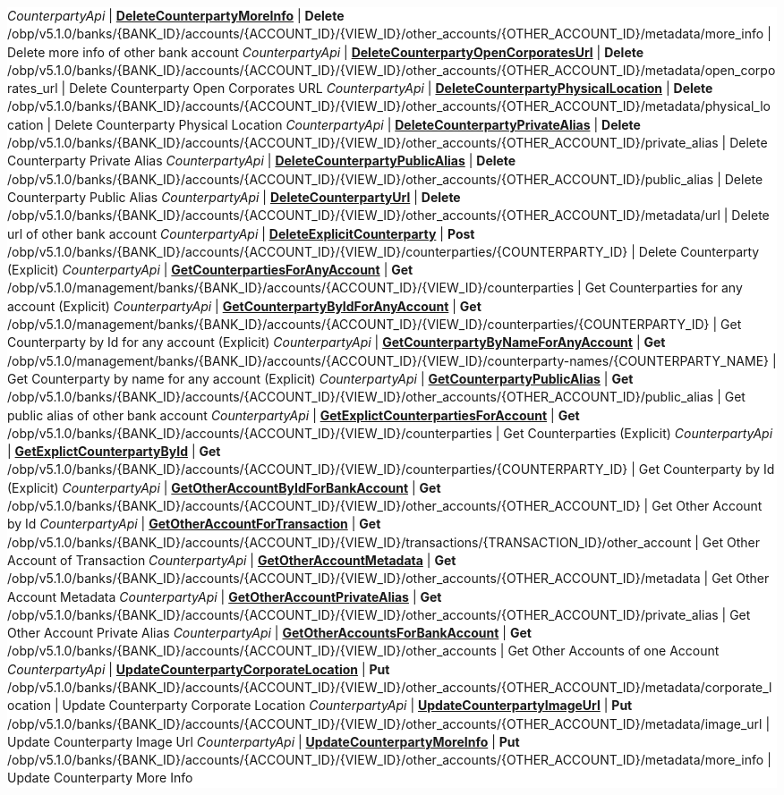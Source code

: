 *CounterpartyApi* | [**DeleteCounterpartyMoreInfo**](docs/CounterpartyApi.md#deletecounterpartymoreinfo) | **Delete** /obp/v5.1.0/banks/{BANK_ID}/accounts/{ACCOUNT_ID}/{VIEW_ID}/other_accounts/{OTHER_ACCOUNT_ID}/metadata/more_info | Delete more info of other bank account
*CounterpartyApi* | [**DeleteCounterpartyOpenCorporatesUrl**](docs/CounterpartyApi.md#deletecounterpartyopencorporatesurl) | **Delete** /obp/v5.1.0/banks/{BANK_ID}/accounts/{ACCOUNT_ID}/{VIEW_ID}/other_accounts/{OTHER_ACCOUNT_ID}/metadata/open_corporates_url | Delete Counterparty Open Corporates URL
*CounterpartyApi* | [**DeleteCounterpartyPhysicalLocation**](docs/CounterpartyApi.md#deletecounterpartyphysicallocation) | **Delete** /obp/v5.1.0/banks/{BANK_ID}/accounts/{ACCOUNT_ID}/{VIEW_ID}/other_accounts/{OTHER_ACCOUNT_ID}/metadata/physical_location | Delete Counterparty Physical Location
*CounterpartyApi* | [**DeleteCounterpartyPrivateAlias**](docs/CounterpartyApi.md#deletecounterpartyprivatealias) | **Delete** /obp/v5.1.0/banks/{BANK_ID}/accounts/{ACCOUNT_ID}/{VIEW_ID}/other_accounts/{OTHER_ACCOUNT_ID}/private_alias | Delete Counterparty Private Alias
*CounterpartyApi* | [**DeleteCounterpartyPublicAlias**](docs/CounterpartyApi.md#deletecounterpartypublicalias) | **Delete** /obp/v5.1.0/banks/{BANK_ID}/accounts/{ACCOUNT_ID}/{VIEW_ID}/other_accounts/{OTHER_ACCOUNT_ID}/public_alias | Delete Counterparty Public Alias
*CounterpartyApi* | [**DeleteCounterpartyUrl**](docs/CounterpartyApi.md#deletecounterpartyurl) | **Delete** /obp/v5.1.0/banks/{BANK_ID}/accounts/{ACCOUNT_ID}/{VIEW_ID}/other_accounts/{OTHER_ACCOUNT_ID}/metadata/url | Delete url of other bank account
*CounterpartyApi* | [**DeleteExplicitCounterparty**](docs/CounterpartyApi.md#deleteexplicitcounterparty) | **Post** /obp/v5.1.0/banks/{BANK_ID}/accounts/{ACCOUNT_ID}/{VIEW_ID}/counterparties/{COUNTERPARTY_ID} | Delete Counterparty (Explicit)
*CounterpartyApi* | [**GetCounterpartiesForAnyAccount**](docs/CounterpartyApi.md#getcounterpartiesforanyaccount) | **Get** /obp/v5.1.0/management/banks/{BANK_ID}/accounts/{ACCOUNT_ID}/{VIEW_ID}/counterparties | Get Counterparties for any account (Explicit)
*CounterpartyApi* | [**GetCounterpartyByIdForAnyAccount**](docs/CounterpartyApi.md#getcounterpartybyidforanyaccount) | **Get** /obp/v5.1.0/management/banks/{BANK_ID}/accounts/{ACCOUNT_ID}/{VIEW_ID}/counterparties/{COUNTERPARTY_ID} | Get Counterparty by Id for any account (Explicit) 
*CounterpartyApi* | [**GetCounterpartyByNameForAnyAccount**](docs/CounterpartyApi.md#getcounterpartybynameforanyaccount) | **Get** /obp/v5.1.0/management/banks/{BANK_ID}/accounts/{ACCOUNT_ID}/{VIEW_ID}/counterparty-names/{COUNTERPARTY_NAME} | Get Counterparty by name for any account (Explicit) 
*CounterpartyApi* | [**GetCounterpartyPublicAlias**](docs/CounterpartyApi.md#getcounterpartypublicalias) | **Get** /obp/v5.1.0/banks/{BANK_ID}/accounts/{ACCOUNT_ID}/{VIEW_ID}/other_accounts/{OTHER_ACCOUNT_ID}/public_alias | Get public alias of other bank account
*CounterpartyApi* | [**GetExplictCounterpartiesForAccount**](docs/CounterpartyApi.md#getexplictcounterpartiesforaccount) | **Get** /obp/v5.1.0/banks/{BANK_ID}/accounts/{ACCOUNT_ID}/{VIEW_ID}/counterparties | Get Counterparties (Explicit)
*CounterpartyApi* | [**GetExplictCounterpartyById**](docs/CounterpartyApi.md#getexplictcounterpartybyid) | **Get** /obp/v5.1.0/banks/{BANK_ID}/accounts/{ACCOUNT_ID}/{VIEW_ID}/counterparties/{COUNTERPARTY_ID} | Get Counterparty by Id (Explicit)
*CounterpartyApi* | [**GetOtherAccountByIdForBankAccount**](docs/CounterpartyApi.md#getotheraccountbyidforbankaccount) | **Get** /obp/v5.1.0/banks/{BANK_ID}/accounts/{ACCOUNT_ID}/{VIEW_ID}/other_accounts/{OTHER_ACCOUNT_ID} | Get Other Account by Id
*CounterpartyApi* | [**GetOtherAccountForTransaction**](docs/CounterpartyApi.md#getotheraccountfortransaction) | **Get** /obp/v5.1.0/banks/{BANK_ID}/accounts/{ACCOUNT_ID}/{VIEW_ID}/transactions/{TRANSACTION_ID}/other_account | Get Other Account of Transaction
*CounterpartyApi* | [**GetOtherAccountMetadata**](docs/CounterpartyApi.md#getotheraccountmetadata) | **Get** /obp/v5.1.0/banks/{BANK_ID}/accounts/{ACCOUNT_ID}/{VIEW_ID}/other_accounts/{OTHER_ACCOUNT_ID}/metadata | Get Other Account Metadata
*CounterpartyApi* | [**GetOtherAccountPrivateAlias**](docs/CounterpartyApi.md#getotheraccountprivatealias) | **Get** /obp/v5.1.0/banks/{BANK_ID}/accounts/{ACCOUNT_ID}/{VIEW_ID}/other_accounts/{OTHER_ACCOUNT_ID}/private_alias | Get Other Account Private Alias
*CounterpartyApi* | [**GetOtherAccountsForBankAccount**](docs/CounterpartyApi.md#getotheraccountsforbankaccount) | **Get** /obp/v5.1.0/banks/{BANK_ID}/accounts/{ACCOUNT_ID}/{VIEW_ID}/other_accounts | Get Other Accounts of one Account
*CounterpartyApi* | [**UpdateCounterpartyCorporateLocation**](docs/CounterpartyApi.md#updatecounterpartycorporatelocation) | **Put** /obp/v5.1.0/banks/{BANK_ID}/accounts/{ACCOUNT_ID}/{VIEW_ID}/other_accounts/{OTHER_ACCOUNT_ID}/metadata/corporate_location | Update Counterparty Corporate Location
*CounterpartyApi* | [**UpdateCounterpartyImageUrl**](docs/CounterpartyApi.md#updatecounterpartyimageurl) | **Put** /obp/v5.1.0/banks/{BANK_ID}/accounts/{ACCOUNT_ID}/{VIEW_ID}/other_accounts/{OTHER_ACCOUNT_ID}/metadata/image_url | Update Counterparty Image Url
*CounterpartyApi* | [**UpdateCounterpartyMoreInfo**](docs/CounterpartyApi.md#updatecounterpartymoreinfo) | **Put** /obp/v5.1.0/banks/{BANK_ID}/accounts/{ACCOUNT_ID}/{VIEW_ID}/other_accounts/{OTHER_ACCOUNT_ID}/metadata/more_info | Update Counterparty More Info